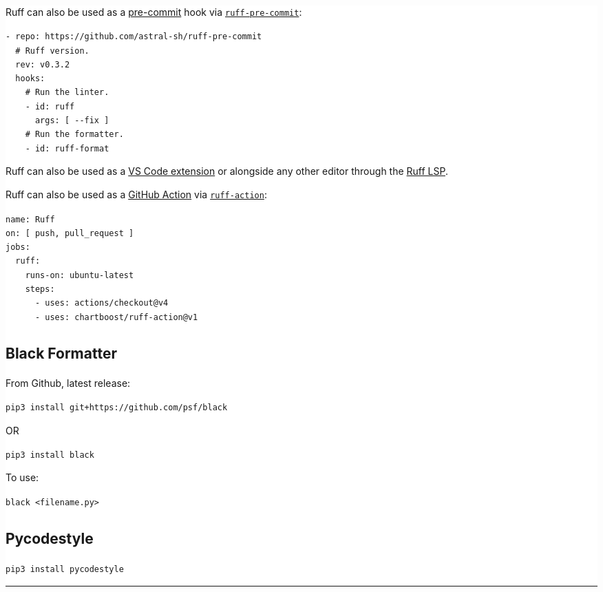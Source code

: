 Ruff can also be used as a [pre-commit](https://pre-commit.com/) hook via [`ruff-pre-commit`](https://github.com/astral-sh/ruff-pre-commit):

```
- repo: https://github.com/astral-sh/ruff-pre-commit
  # Ruff version.
  rev: v0.3.2
  hooks:
    # Run the linter.
    - id: ruff
      args: [ --fix ]
    # Run the formatter.
    - id: ruff-format
```

Ruff can also be used as a [VS Code extension](https://github.com/astral-sh/ruff-vscode) or alongside any other editor through the [Ruff LSP](https://github.com/astral-sh/ruff-lsp).

Ruff can also be used as a [GitHub Action](https://github.com/features/actions) via [`ruff-action`](https://github.com/chartboost/ruff-action):

```
name: Ruff
on: [ push, pull_request ]
jobs:
  ruff:
    runs-on: ubuntu-latest
    steps:
      - uses: actions/checkout@v4
      - uses: chartboost/ruff-action@v1
```

## Black Formatter

From Github, latest release:

```shell
pip3 install git+https://github.com/psf/black
```

OR

```shell
pip3 install black
```

To use:

```shell
black <filename.py>
```

## Pycodestyle

```shell
pip3 install pycodestyle
```
___

